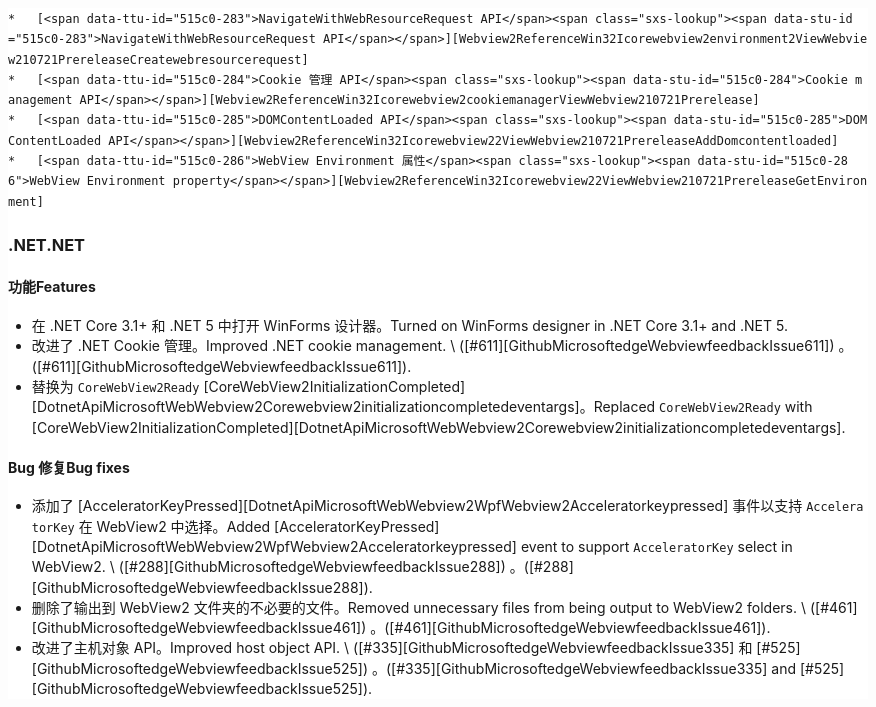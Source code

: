     *   [<span data-ttu-id="515c0-283">NavigateWithWebResourceRequest API</span><span class="sxs-lookup"><span data-stu-id="515c0-283">NavigateWithWebResourceRequest API</span></span>][Webview2ReferenceWin32Icorewebview2environment2ViewWebview210721PrereleaseCreatewebresourcerequest]  
    *   [<span data-ttu-id="515c0-284">Cookie 管理 API</span><span class="sxs-lookup"><span data-stu-id="515c0-284">Cookie management API</span></span>][Webview2ReferenceWin32Icorewebview2cookiemanagerViewWebview210721Prerelease]  
    *   [<span data-ttu-id="515c0-285">DOMContentLoaded API</span><span class="sxs-lookup"><span data-stu-id="515c0-285">DOMContentLoaded API</span></span>][Webview2ReferenceWin32Icorewebview22ViewWebview210721PrereleaseAddDomcontentloaded]  
    *   [<span data-ttu-id="515c0-286">WebView Environment 属性</span><span class="sxs-lookup"><span data-stu-id="515c0-286">WebView Environment property</span></span>][Webview2ReferenceWin32Icorewebview22ViewWebview210721PrereleaseGetEnvironment]  
        
### <a name="net"></a><span data-ttu-id="515c0-287">.NET</span><span class="sxs-lookup"><span data-stu-id="515c0-287">.NET</span></span>  

#### <a name="features"></a><span data-ttu-id="515c0-288">功能</span><span class="sxs-lookup"><span data-stu-id="515c0-288">Features</span></span>  

*   <span data-ttu-id="515c0-289">在 .NET Core 3.1+ 和 .NET 5 中打开 WinForms 设计器。</span><span class="sxs-lookup"><span data-stu-id="515c0-289">Turned on WinForms designer in .NET Core 3.1+ and .NET 5.</span></span>  
*   <span data-ttu-id="515c0-290">改进了 .NET Cookie 管理。</span><span class="sxs-lookup"><span data-stu-id="515c0-290">Improved .NET cookie management.</span></span>  <span data-ttu-id="515c0-291">\ ([\#611][GithubMicrosoftedgeWebviewfeedbackIssue611]\) 。</span><span class="sxs-lookup"><span data-stu-id="515c0-291">\([\#611][GithubMicrosoftedgeWebviewfeedbackIssue611]\).</span></span>  
*   <span data-ttu-id="515c0-292">替换为 `CoreWebView2Ready` [CoreWebView2InitializationCompleted][DotnetApiMicrosoftWebWebview2Corewebview2initializationcompletedeventargs]。</span><span class="sxs-lookup"><span data-stu-id="515c0-292">Replaced `CoreWebView2Ready` with [CoreWebView2InitializationCompleted][DotnetApiMicrosoftWebWebview2Corewebview2initializationcompletedeventargs].</span></span>  

#### <a name="bug-fixes"></a><span data-ttu-id="515c0-293">Bug 修复</span><span class="sxs-lookup"><span data-stu-id="515c0-293">Bug fixes</span></span>

*   <span data-ttu-id="515c0-294">添加了 [AcceleratorKeyPressed][DotnetApiMicrosoftWebWebview2WpfWebview2Acceleratorkeypressed] 事件以支持 `AcceleratorKey` 在 WebView2 中选择。</span><span class="sxs-lookup"><span data-stu-id="515c0-294">Added [AcceleratorKeyPressed][DotnetApiMicrosoftWebWebview2WpfWebview2Acceleratorkeypressed] event to support `AcceleratorKey` select in WebView2.</span></span>  <span data-ttu-id="515c0-295">\ ([\#288][GithubMicrosoftedgeWebviewfeedbackIssue288]\) 。</span><span class="sxs-lookup"><span data-stu-id="515c0-295">\([\#288][GithubMicrosoftedgeWebviewfeedbackIssue288]\).</span></span>  
*   <span data-ttu-id="515c0-296">删除了输出到 WebView2 文件夹的不必要的文件。</span><span class="sxs-lookup"><span data-stu-id="515c0-296">Removed unnecessary files from being output to WebView2 folders.</span></span>  <span data-ttu-id="515c0-297">\ ([\#461][GithubMicrosoftedgeWebviewfeedbackIssue461]\) 。</span><span class="sxs-lookup"><span data-stu-id="515c0-297">\([\#461][GithubMicrosoftedgeWebviewfeedbackIssue461]\).</span></span>  
*   <span data-ttu-id="515c0-298">改进了主机对象 API。</span><span class="sxs-lookup"><span data-stu-id="515c0-298">Improved host object API.</span></span>  <span data-ttu-id="515c0-299">\ ([\#335][GithubMicrosoftedgeWebviewfeedbackIssue335] 和 [\#525][GithubMicrosoftedgeWebviewfeedbackIssue525]\) 。</span><span class="sxs-lookup"><span data-stu-id="515c0-299">\([\#335][GithubMicrosoftedgeWebviewfeedbackIssue335] and [\#525][GithubMicrosoftedgeWebviewfeedbackIssue525]\).</span></span>  
    